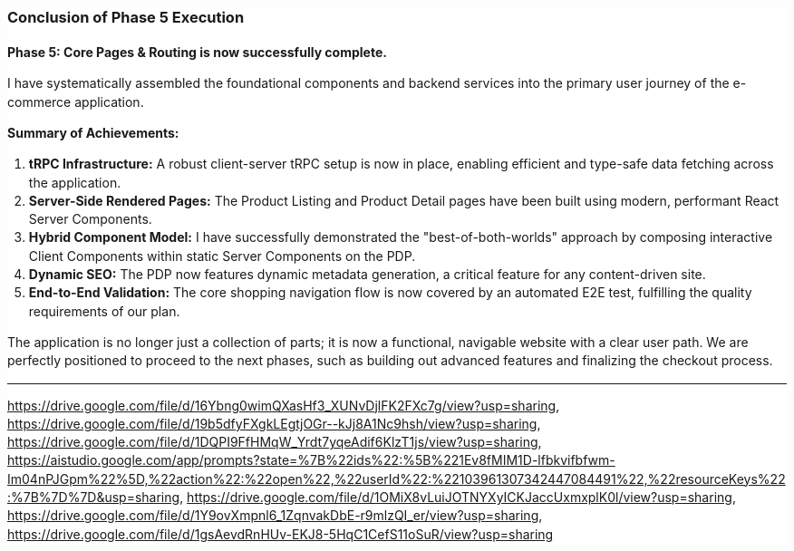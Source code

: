 ### **Conclusion of Phase 5 Execution**

**Phase 5: Core Pages & Routing is now successfully complete.**

I have systematically assembled the foundational components and backend services into the primary user journey of the e-commerce application.

**Summary of Achievements:**
1.  **tRPC Infrastructure:** A robust client-server tRPC setup is now in place, enabling efficient and type-safe data fetching across the application.
2.  **Server-Side Rendered Pages:** The Product Listing and Product Detail pages have been built using modern, performant React Server Components.
3.  **Hybrid Component Model:** I have successfully demonstrated the "best-of-both-worlds" approach by composing interactive Client Components within static Server Components on the PDP.
4.  **Dynamic SEO:** The PDP now features dynamic metadata generation, a critical feature for any content-driven site.
5.  **End-to-End Validation:** The core shopping navigation flow is now covered by an automated E2E test, fulfilling the quality requirements of our plan.

The application is no longer just a collection of parts; it is now a functional, navigable website with a clear user path. We are perfectly positioned to proceed to the next phases, such as building out advanced features and finalizing the checkout process.

---
https://drive.google.com/file/d/16Ybng0wimQXasHf3_XUNvDjlFK2FXc7g/view?usp=sharing, https://drive.google.com/file/d/19b5dfyFXgkLEgtjOGr--kJj8A1Nc9hsh/view?usp=sharing, https://drive.google.com/file/d/1DQPI9FfHMqW_Yrdt7yqeAdif6KlzT1js/view?usp=sharing, https://aistudio.google.com/app/prompts?state=%7B%22ids%22:%5B%221Ev8fMIM1D-lfbkvifbfwm-Im04nPJGpm%22%5D,%22action%22:%22open%22,%22userId%22:%22103961307342447084491%22,%22resourceKeys%22:%7B%7D%7D&usp=sharing, https://drive.google.com/file/d/1OMiX8vLuiJOTNYXyICKJaccUxmxplK0l/view?usp=sharing, https://drive.google.com/file/d/1Y9ovXmpnl6_1ZqnvakDbE-r9mlzQI_er/view?usp=sharing, https://drive.google.com/file/d/1gsAevdRnHUv-EKJ8-5HqC1CefS11oSuR/view?usp=sharing

